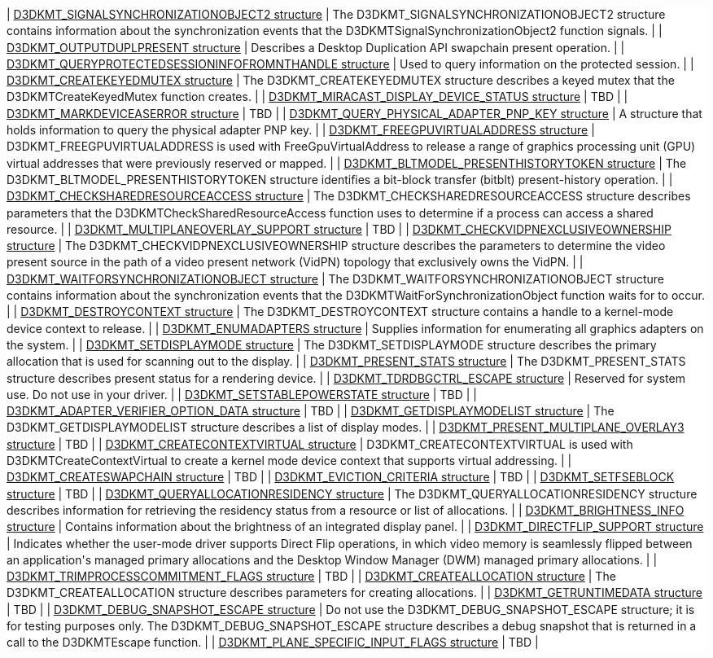 | [D3DKMT_SIGNALSYNCHRONIZATIONOBJECT2 structure](ns-d3dkmthk--d3dkmt-signalsynchronizationobject2.md) | The D3DKMT_SIGNALSYNCHRONIZATIONOBJECT2 structure contains information about the synchronization events that the D3DKMTSignalSynchronizationObject2 function signals. |
| [D3DKMT_OUTPUTDUPLPRESENT structure](ns-d3dkmthk--d3dkmt-outputduplpresent.md) | Describes a Desktop Duplication API swapchain present operation. |
| [D3DKMT_QUERYPROTECTEDSESSIONINFOFROMNTHANDLE structure](ns-d3dkmthk--d3dkmt-queryprotectedsessioninfofromnthandle.md) | Used to query information on the protected session. |
| [D3DKMT_CREATEKEYEDMUTEX structure](ns-d3dkmthk--d3dkmt-createkeyedmutex.md) | The D3DKMT_CREATEKEYEDMUTEX structure describes a keyed mutex that the D3DKMTCreateKeyedMutex function creates. |
| [D3DKMT_MIRACAST_DISPLAY_DEVICE_STATUS structure](ns-d3dkmthk--d3dkmt-miracast-display-device-status.md) | TBD |
| [D3DKMT_MARKDEVICEASERROR structure](ns-d3dkmthk--d3dkmt-markdeviceaserror.md) | TBD |
| [D3DKMT_QUERY_PHYSICAL_ADAPTER_PNP_KEY structure](ns-d3dkmthk--d3dkmt-query-physical-adapter-pnp-key.md) | A structure that holds information to query the physical adapter PNP key. |
| [D3DKMT_FREEGPUVIRTUALADDRESS structure](ns-d3dkmthk--d3dkmt-freegpuvirtualaddress.md) | D3DKMT_FREEGPUVIRTUALADDRESS is used with FreeGpuVirtualAddress to release a range of graphics processing unit (GPU) virtual addresses that were previously reserved or mapped. |
| [D3DKMT_BLTMODEL_PRESENTHISTORYTOKEN structure](ns-d3dkmthk--d3dkmt-bltmodel-presenthistorytoken.md) | The D3DKMT_BLTMODEL_PRESENTHISTORYTOKEN structure identifies a bit-block transfer (bitblt) present-history operation. |
| [D3DKMT_CHECKSHAREDRESOURCEACCESS structure](ns-d3dkmthk--d3dkmt-checksharedresourceaccess.md) | The D3DKMT_CHECKSHAREDRESOURCEACCESS structure describes parameters that the D3DKMTCheckSharedResourceAccess function uses to determine if a process can access a shared resource. |
| [D3DKMT_MULTIPLANEOVERLAY_SUPPORT structure](ns-d3dkmthk--d3dkmt-multiplaneoverlay-support.md) | TBD |
| [D3DKMT_CHECKVIDPNEXCLUSIVEOWNERSHIP structure](ns-d3dkmthk--d3dkmt-checkvidpnexclusiveownership.md) | The D3DKMT_CHECKVIDPNEXCLUSIVEOWNERSHIP structure describes the parameters to determine the video present source in the path of a video present network (VidPN) topology that exclusively owns the VidPN. |
| [D3DKMT_WAITFORSYNCHRONIZATIONOBJECT structure](ns-d3dkmthk--d3dkmt-waitforsynchronizationobject.md) | The D3DKMT_WAITFORSYNCHRONIZATIONOBJECT structure contains information about the synchronization events that the D3DKMTWaitForSynchronizationObject function waits for to occur. |
| [D3DKMT_DESTROYCONTEXT structure](ns-d3dkmthk--d3dkmt-destroycontext.md) | The D3DKMT_DESTROYCONTEXT structure contains a handle to a kernel-mode device context to release. |
| [D3DKMT_ENUMADAPTERS structure](ns-d3dkmthk--d3dkmt-enumadapters.md) | Supplies information for enumerating all graphics adapters on the system. |
| [D3DKMT_SETDISPLAYMODE structure](ns-d3dkmthk--d3dkmt-setdisplaymode.md) | The D3DKMT_SETDISPLAYMODE structure describes the primary allocation that is used for scanning out to the display. |
| [D3DKMT_PRESENT_STATS structure](ns-d3dkmthk--d3dkmt-present-stats.md) | The D3DKMT_PRESENT_STATS structure describes present status for a rendering device. |
| [D3DKMT_TDRDBGCTRL_ESCAPE structure](ns-d3dkmthk--d3dkmt-tdrdbgctrl-escape.md) | Reserved for system use. Do not use in your driver. |
| [D3DKMT_SETSTABLEPOWERSTATE structure](ns-d3dkmthk--d3dkmt-setstablepowerstate.md) | TBD |
| [D3DKMT_ADAPTER_VERIFIER_OPTION_DATA structure](ns-d3dkmthk--d3dkmt-adapter-verifier-option-data.md) | TBD |
| [D3DKMT_GETDISPLAYMODELIST structure](ns-d3dkmthk--d3dkmt-getdisplaymodelist.md) | The D3DKMT_GETDISPLAYMODELIST structure describes a list of display modes. |
| [D3DKMT_PRESENT_MULTIPLANE_OVERLAY3 structure](ns-d3dkmthk--d3dkmt-present-multiplane-overlay3.md) | TBD |
| [D3DKMT_CREATECONTEXTVIRTUAL structure](ns-d3dkmthk--d3dkmt-createcontextvirtual.md) | D3DKMT_CREATECONTEXTVIRTUAL is used with D3DKMTCreateContextVirtual to create a kernel mode device context that supports virtual addressing. |
| [D3DKMT_CREATESWAPCHAIN structure](ns-d3dkmthk--d3dkmt-createswapchain.md) | TBD |
| [D3DKMT_EVICTION_CRITERIA structure](ns-d3dkmthk--d3dkmt-eviction-criteria.md) | TBD |
| [D3DKMT_SETFSEBLOCK structure](ns-d3dkmthk--d3dkmt-setfseblock.md) | TBD |
| [D3DKMT_QUERYALLOCATIONRESIDENCY structure](ns-d3dkmthk--d3dkmt-queryallocationresidency.md) | The D3DKMT_QUERYALLOCATIONRESIDENCY structure describes information for retrieving the residency status from a resource or list of allocations. |
| [D3DKMT_BRIGHTNESS_INFO structure](ns-d3dkmthk--d3dkmt-brightness-info.md) | Contains information about the brightness of an integrated display panel. |
| [D3DKMT_DIRECTFLIP_SUPPORT structure](ns-d3dkmthk--d3dkmt-directflip-support.md) | Indicates whether the user-mode driver supports Direct Flip operations, in which video memory is seamlessly flipped between an application's managed primary allocations and the Desktop Window Manager (DWM) managed primary allocations. |
| [D3DKMT_TRIMPROCESSCOMMITMENT_FLAGS structure](ns-d3dkmthk--d3dkmt-trimprocesscommitment-flags.md) | TBD |
| [D3DKMT_CREATEALLOCATION structure](ns-d3dkmthk--d3dkmt-createallocation.md) | The D3DKMT_CREATEALLOCATION structure describes parameters for creating allocations. |
| [D3DKMT_GETRUNTIMEDATA structure](ns-d3dkmthk--d3dkmt-getruntimedata.md) | TBD |
| [D3DKMT_DEBUG_SNAPSHOT_ESCAPE structure](ns-d3dkmthk--d3dkmt-debug-snapshot-escape.md) | Do not use the D3DKMT_DEBUG_SNAPSHOT_ESCAPE structure; it is for testing purposes only. The D3DKMT_DEBUG_SNAPSHOT_ESCAPE structure describes a debug snapshot that is returned in a call to the D3DKMTEscape function. |
| [D3DKMT_PLANE_SPECIFIC_INPUT_FLAGS structure](ns-d3dkmthk--d3dkmt-plane-specific-input-flags.md) | TBD |